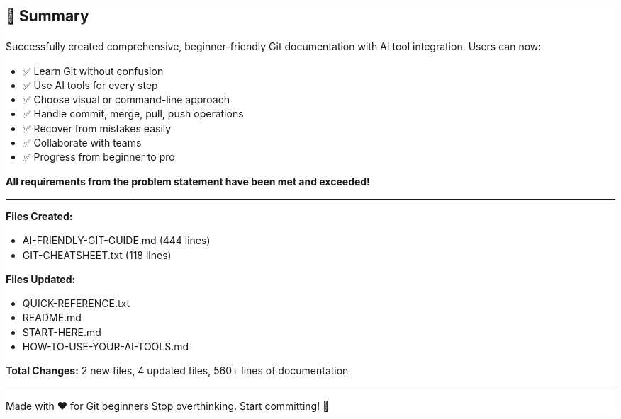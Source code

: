 
## 🎉 Summary

Successfully created comprehensive, beginner-friendly Git documentation with AI tool integration. Users can now:

- ✅ Learn Git without confusion
- ✅ Use AI tools for every step
- ✅ Choose visual or command-line approach
- ✅ Handle commit, merge, pull, push operations
- ✅ Recover from mistakes easily
- ✅ Collaborate with teams
- ✅ Progress from beginner to pro

**All requirements from the problem statement have been met and exceeded!**

---

**Files Created:**
- AI-FRIENDLY-GIT-GUIDE.md (444 lines)
- GIT-CHEATSHEET.txt (118 lines)

**Files Updated:**
- QUICK-REFERENCE.txt
- README.md
- START-HERE.md
- HOW-TO-USE-YOUR-AI-TOOLS.md

**Total Changes:** 2 new files, 4 updated files, 560+ lines of documentation

---

Made with ❤️ for Git beginners
Stop overthinking. Start committing! 🚀
